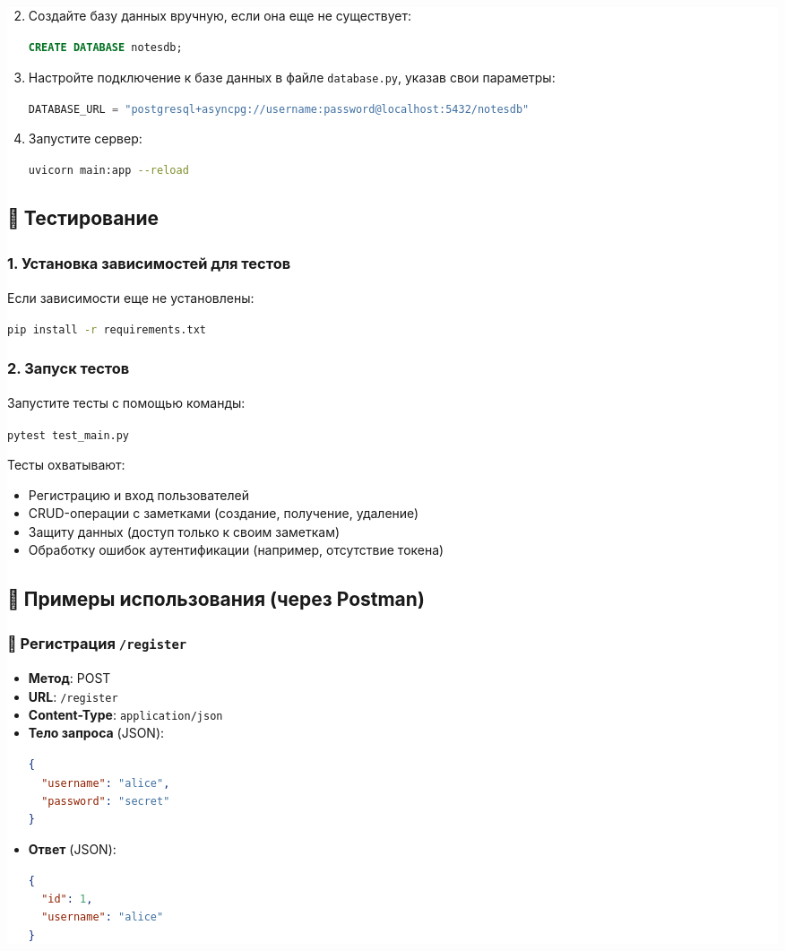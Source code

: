 2. Создайте базу данных вручную, если она еще не существует:
   ```sql
   CREATE DATABASE notesdb;
   ```

3. Настройте подключение к базе данных в файле `database.py`, указав свои параметры:
   ```python
   DATABASE_URL = "postgresql+asyncpg://username:password@localhost:5432/notesdb"
   ```

4. Запустите сервер:
   ```bash
   uvicorn main:app --reload
   ```

## 🧪 Тестирование

### 1. Установка зависимостей для тестов

Если зависимости еще не установлены:
```bash
pip install -r requirements.txt
```

### 2. Запуск тестов

Запустите тесты с помощью команды:
```bash
pytest test_main.py
```

Тесты охватывают:  
- Регистрацию и вход пользователей  
- CRUD-операции с заметками (создание, получение, удаление)  
- Защиту данных (доступ только к своим заметкам)  
- Обработку ошибок аутентификации (например, отсутствие токена)

## 🧫 Примеры использования (через Postman)

### 📌 Регистрация `/register`
- **Метод**: POST
- **URL**: `/register`
- **Content-Type**: `application/json`
- **Тело запроса** (JSON):
  ```json
  {
    "username": "alice",
    "password": "secret"
  }
  ```
- **Ответ** (JSON):
  ```json
  {
    "id": 1,
    "username": "alice"
  }
  ```
